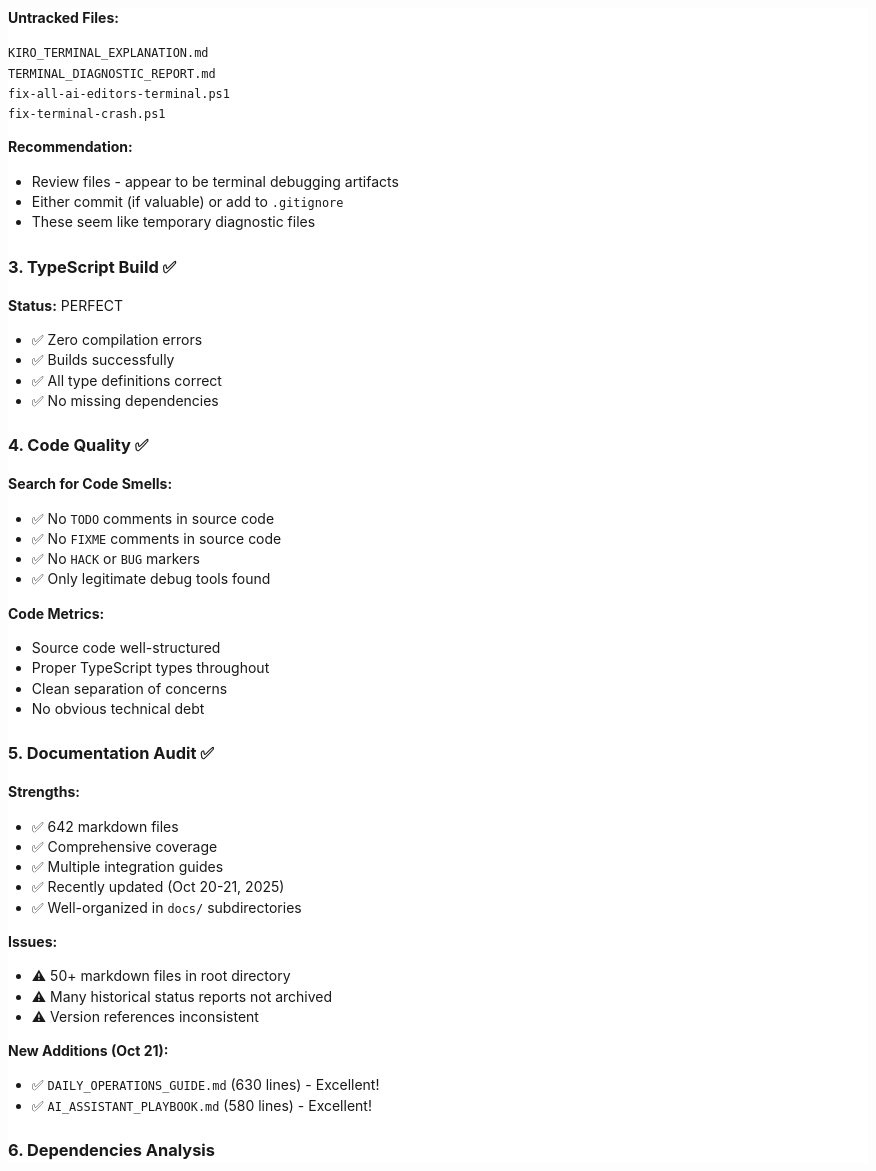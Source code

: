 **Untracked Files:**

```
KIRO_TERMINAL_EXPLANATION.md
TERMINAL_DIAGNOSTIC_REPORT.md
fix-all-ai-editors-terminal.ps1
fix-terminal-crash.ps1
```

**Recommendation:**
- Review files - appear to be terminal debugging artifacts
- Either commit (if valuable) or add to `.gitignore`
- These seem like temporary diagnostic files

### 3. TypeScript Build ✅

**Status:** PERFECT
- ✅ Zero compilation errors
- ✅ Builds successfully
- ✅ All type definitions correct
- ✅ No missing dependencies

### 4. Code Quality ✅

**Search for Code Smells:**
- ✅ No `TODO` comments in source code
- ✅ No `FIXME` comments in source code
- ✅ No `HACK` or `BUG` markers
- ✅ Only legitimate debug tools found

**Code Metrics:**
- Source code well-structured
- Proper TypeScript types throughout
- Clean separation of concerns
- No obvious technical debt

### 5. Documentation Audit ✅

**Strengths:**
- ✅ 642 markdown files
- ✅ Comprehensive coverage
- ✅ Multiple integration guides
- ✅ Recently updated (Oct 20-21, 2025)
- ✅ Well-organized in `docs/` subdirectories

**Issues:**
- ⚠️ 50+ markdown files in root directory
- ⚠️ Many historical status reports not archived
- ⚠️ Version references inconsistent

**New Additions (Oct 21):**
- ✅ `DAILY_OPERATIONS_GUIDE.md` (630 lines) - Excellent!
- ✅ `AI_ASSISTANT_PLAYBOOK.md` (580 lines) - Excellent!

### 6. Dependencies Analysis
